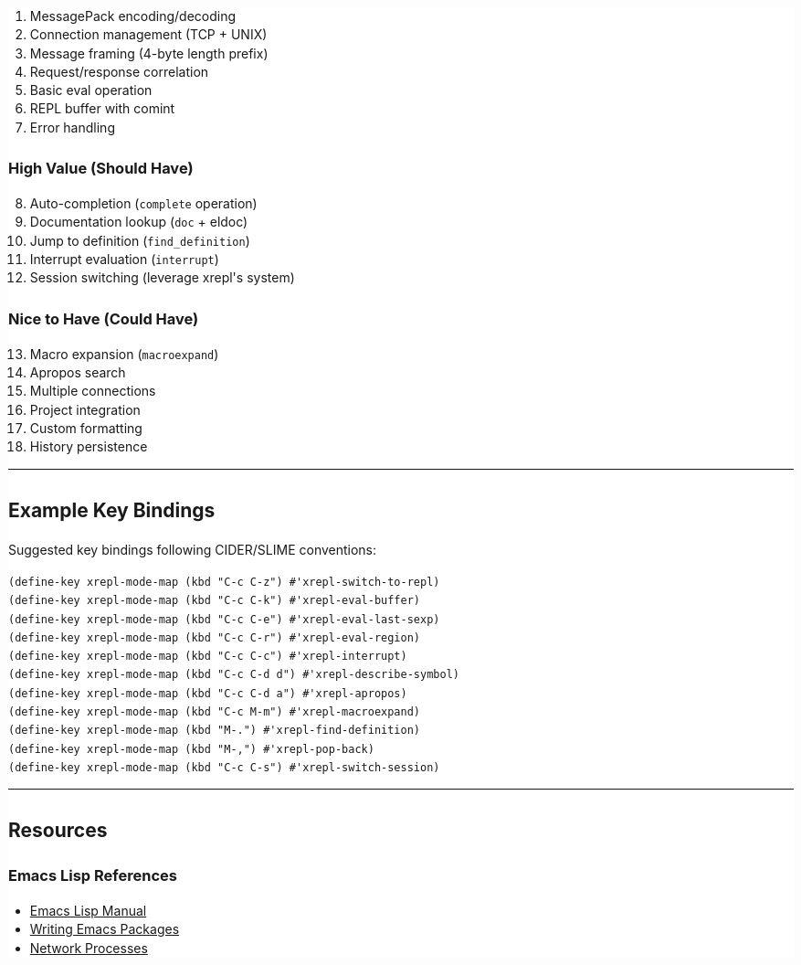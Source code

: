 1. MessagePack encoding/decoding
2. Connection management (TCP + UNIX)
3. Message framing (4-byte length prefix)
4. Request/response correlation
5. Basic eval operation
6. REPL buffer with comint
7. Error handling

### High Value (Should Have)

8. Auto-completion (`complete` operation)
9. Documentation lookup (`doc` + eldoc)
10. Jump to definition (`find_definition`)
11. Interrupt evaluation (`interrupt`)
12. Session switching (leverage xrepl's system)

### Nice to Have (Could Have)

13. Macro expansion (`macroexpand`)
14. Apropos search
15. Multiple connections
16. Project integration
17. Custom formatting
18. History persistence

---

## Example Key Bindings

Suggested key bindings following CIDER/SLIME conventions:

```elisp
(define-key xrepl-mode-map (kbd "C-c C-z") #'xrepl-switch-to-repl)
(define-key xrepl-mode-map (kbd "C-c C-k") #'xrepl-eval-buffer)
(define-key xrepl-mode-map (kbd "C-c C-e") #'xrepl-eval-last-sexp)
(define-key xrepl-mode-map (kbd "C-c C-r") #'xrepl-eval-region)
(define-key xrepl-mode-map (kbd "C-c C-c") #'xrepl-interrupt)
(define-key xrepl-mode-map (kbd "C-c C-d d") #'xrepl-describe-symbol)
(define-key xrepl-mode-map (kbd "C-c C-d a") #'xrepl-apropos)
(define-key xrepl-mode-map (kbd "C-c M-m") #'xrepl-macroexpand)
(define-key xrepl-mode-map (kbd "M-.") #'xrepl-find-definition)
(define-key xrepl-mode-map (kbd "M-,") #'xrepl-pop-back)
(define-key xrepl-mode-map (kbd "C-c C-s") #'xrepl-switch-session)
```

---

## Resources

### Emacs Lisp References

- [Emacs Lisp Manual](https://www.gnu.org/software/emacs/manual/html_node/elisp/)
- [Writing Emacs Packages](https://www.gnu.org/software/emacs/manual/html_node/elisp/Packaging.html)
- [Network Processes](https://www.gnu.org/software/emacs/manual/html_node/elisp/Network.html)
